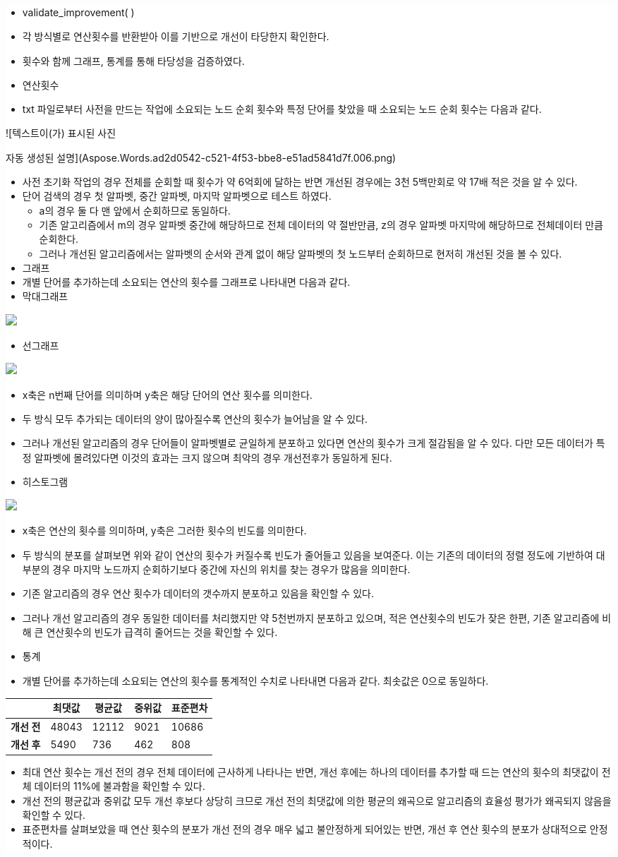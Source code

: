 - validate\_improvement( )
- 각 방식별로 연산횟수를 반환받아 이를 기반으로 개선이 타당한지 확인한다.
- 횟수와 함께 그래프, 통계를 통해 타당성을 검증하였다. 

- 연산횟수
- txt 파일로부터 사전을 만드는 작업에 소요되는 노드 순회 횟수와 특정 단어를 찾았을 때 소요되는 노드 순회 횟수는 다음과 같다.

![텍스트이(가) 표시된 사진

자동 생성된 설명](Aspose.Words.ad2d0542-c521-4f53-bbe8-e51ad5841d7f.006.png)

- 사전 초기화 작업의 경우 전체를 순회할 때 횟수가 약 6억회에 달하는 반면 개선된 경우에는 3천 5백만회로 약 17배 적은 것을 알 수 있다. 
- 단어 검색의 경우 첫 알파벳, 중간 알파벳, 마지막 알파벳으로 테스트 하였다.
  - a의 경우 둘 다 맨 앞에서 순회하므로 동일하다.
  - 기존 알고리즘에서 m의 경우 알파벳 중간에 해당하므로 전체 데이터의 약 절반만큼, z의 경우 알파벳 마지막에 해당하므로 전체데이터 만큼 순회한다.
  - 그러나 개선된 알고리즘에서는 알파벳의 순서와 관계 없이 해당 알파벳의 첫 노드부터 순회하므로 현저히 개선된 것을 볼 수 있다.
- 그래프 
- 개별 단어를 추가하는데 소요되는 연산의 횟수를 그래프로 나타내면 다음과 같다.
- 막대그래프

![](Aspose.Words.ad2d0542-c521-4f53-bbe8-e51ad5841d7f.007.png)

- 선그래프

![](Aspose.Words.ad2d0542-c521-4f53-bbe8-e51ad5841d7f.008.png)

- x축은 n번째 단어를 의미하며 y축은 해당 단어의 연산 횟수를 의미한다.
- 두 방식 모두 추가되는 데이터의 양이 많아질수록 연산의 횟수가 늘어남을 알 수 있다. 
- 그러나 개선된 알고리즘의 경우 단어들이 알파벳별로 균일하게 분포하고 있다면 연산의 횟수가 크게 절감됨을 알 수 있다. 다만 모든 데이터가 특정 알파벳에 몰려있다면 이것의 효과는 크지 않으며 최악의 경우 개선전후가 동일하게 된다.

- 히스토그램

![](Aspose.Words.ad2d0542-c521-4f53-bbe8-e51ad5841d7f.009.png) 

- x축은 연산의 횟수를 의미하며, y축은 그러한 횟수의 빈도를 의미한다.
- 두 방식의 분포를 살펴보면 위와 같이 연산의 횟수가 커질수록 빈도가 줄어들고 있음을 보여준다. 이는 기존의 데이터의 정렬 정도에 기반하여 대부분의 경우 마지막 노드까지 순회하기보다 중간에 자신의 위치를 찾는 경우가 많음을 의미한다.
- 기존 알고리즘의 경우 연산 횟수가 데이터의 갯수까지 분포하고 있음을 확인할 수 있다.
- 그러나 개선 알고리즘의 경우 동일한 데이터를 처리했지만 약 5천번까지 분포하고 있으며, 적은 연산횟수의 빈도가 잦은 한편, 기존 알고리즘에 비해 큰 연산횟수의 빈도가 급격히 줄어드는 것을 확인할 수 있다. 

- 통계
- 개별 단어를 추가하는데 소요되는 연산의 횟수를 통계적인 수치로 나타내면 다음과 같다. 최솟값은 0으로 동일하다.


||**최댓값**|**평균값**|**중위값**|**표준편차**|
| - | - | - | - | - |
|**개선 전**|48043|12112|9021|10686|
|**개선 후**|5490|736|462|808|

- 최대 연산 횟수는 개선 전의 경우 전체 데이터에 근사하게 나타나는 반면, 개선 후에는 하나의 데이터를 추가할 때 드는 연산의 횟수의 최댓값이 전체 데이터의 11%에 불과함을 확인할 수 있다.
- 개선 전의 평균값과 중위값 모두 개선 후보다 상당히 크므로 개선 전의 최댓값에 의한 평균의 왜곡으로 알고리즘의 효율성 평가가 왜곡되지 않음을 확인할 수 있다.
- 표준편차를 살펴보았을 때 연산 횟수의 분포가 개선 전의 경우 매우 넓고 불안정하게 되어있는 반면, 개선 후 연산 횟수의 분포가 상대적으로 안정적이다.
